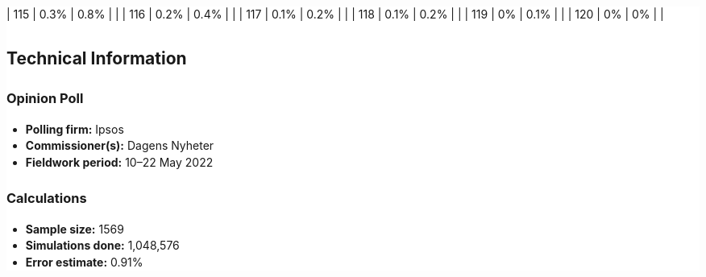 | 115 | 0.3% | 0.8% |  |
| 116 | 0.2% | 0.4% |  |
| 117 | 0.1% | 0.2% |  |
| 118 | 0.1% | 0.2% |  |
| 119 | 0% | 0.1% |  |
| 120 | 0% | 0% |  |


## Technical Information

### Opinion Poll

+ **Polling firm:** Ipsos
+ **Commissioner(s):** Dagens Nyheter
+ **Fieldwork period:** 10–22 May 2022

### Calculations

+ **Sample size:** 1569
+ **Simulations done:** 1,048,576
+ **Error estimate:** 0.91%


